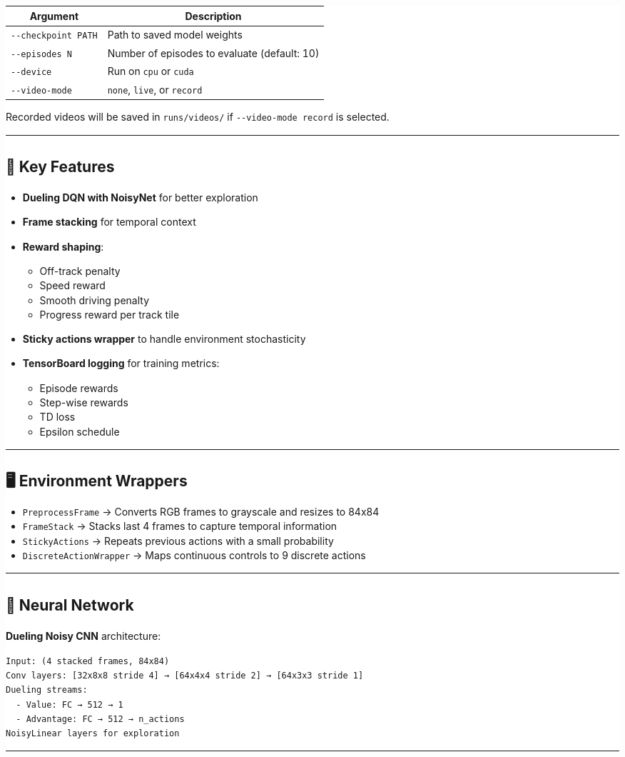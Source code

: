 | Argument            | Description                                  |
| ------------------- | -------------------------------------------- |
| `--checkpoint PATH` | Path to saved model weights                  |
| `--episodes N`      | Number of episodes to evaluate (default: 10) |
| `--device`          | Run on `cpu` or `cuda`                       |
| `--video-mode`      | `none`, `live`, or `record`                  |

Recorded videos will be saved in `runs/videos/` if `--video-mode record` is selected.

---

## 🧠 Key Features

* **Dueling DQN with NoisyNet** for better exploration
* **Frame stacking** for temporal context
* **Reward shaping**:

  * Off-track penalty
  * Speed reward
  * Smooth driving penalty
  * Progress reward per track tile
* **Sticky actions wrapper** to handle environment stochasticity
* **TensorBoard logging** for training metrics:

  * Episode rewards
  * Step-wise rewards
  * TD loss
  * Epsilon schedule

---

## 🖥️ Environment Wrappers

* `PreprocessFrame` → Converts RGB frames to grayscale and resizes to 84x84
* `FrameStack` → Stacks last 4 frames to capture temporal information
* `StickyActions` → Repeats previous actions with a small probability
* `DiscreteActionWrapper` → Maps continuous controls to 9 discrete actions

---

## 🧩 Neural Network

**Dueling Noisy CNN** architecture:

```
Input: (4 stacked frames, 84x84)
Conv layers: [32x8x8 stride 4] → [64x4x4 stride 2] → [64x3x3 stride 1]
Dueling streams:
  - Value: FC → 512 → 1
  - Advantage: FC → 512 → n_actions
NoisyLinear layers for exploration
```

---